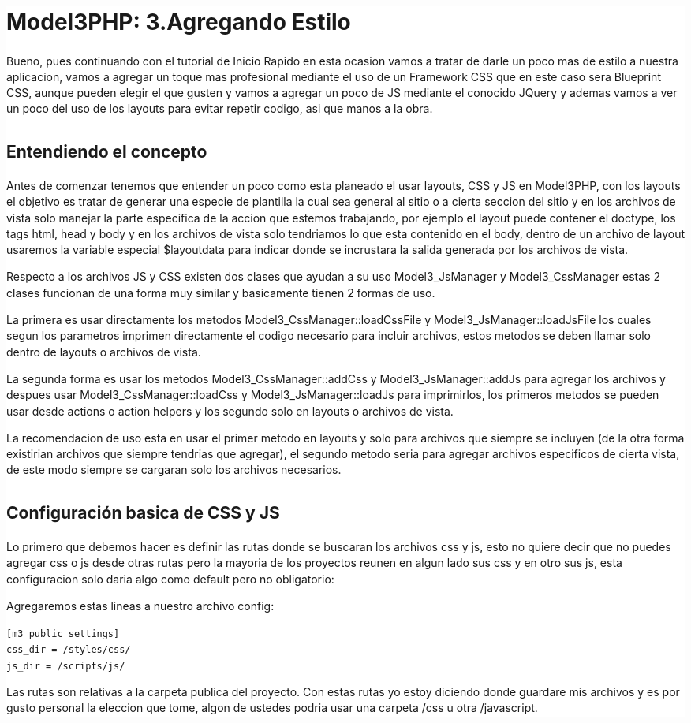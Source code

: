 # Model3PHP: 3.Agregando Estilo #

Bueno, pues continuando con el tutorial de Inicio Rapido en esta ocasion vamos a tratar de darle un poco mas de estilo a nuestra aplicacion, vamos a agregar un toque mas profesional mediante el uso de un Framework CSS que en este caso sera Blueprint CSS, aunque pueden elegir el que gusten y vamos a agregar un poco de JS mediante el conocido JQuery y ademas vamos a ver un poco del uso de los layouts para evitar repetir codigo, asi que manos a la obra.

## Entendiendo el concepto ##

Antes de comenzar tenemos que entender un poco como esta planeado el usar layouts, CSS y JS en Model3PHP, con los layouts el objetivo es tratar de generar una especie de plantilla la cual sea general al sitio o a cierta seccion del sitio y en los archivos de vista solo manejar la parte especifica de la accion que estemos trabajando, por ejemplo el layout puede contener el doctype, los tags html, head y body y en los archivos de vista solo tendriamos lo que esta contenido en el body, dentro de un archivo de layout usaremos la variable especial $layoutdata para indicar donde se incrustara la salida generada por los archivos de vista.

Respecto a los archivos JS y CSS existen dos clases que ayudan a su uso Model3\_JsManager y Model3\_CssManager estas 2 clases funcionan de una forma muy similar y basicamente tienen 2 formas de uso.

La primera es usar directamente los metodos Model3\_CssManager::loadCssFile y Model3\_JsManager::loadJsFile los cuales segun los parametros imprimen directamente el codigo necesario para incluir archivos, estos metodos se deben llamar solo dentro de layouts o archivos de vista.

La segunda forma es usar los metodos Model3\_CssManager::addCss y Model3\_JsManager::addJs para agregar los archivos y despues usar Model3\_CssManager::loadCss y Model3\_JsManager::loadJs para imprimirlos, los primeros metodos se pueden usar desde actions o action helpers y los segundo solo en layouts o archivos de vista.

La recomendacion de uso esta en usar el primer metodo en layouts y solo para archivos que siempre se incluyen (de la otra forma existirian archivos que siempre tendrias que agregar), el segundo metodo seria para agregar archivos especificos de cierta vista, de este modo siempre se cargaran solo los archivos necesarios.

## Configuración basica de CSS y JS ##

Lo primero que debemos hacer es definir las rutas donde se buscaran los archivos css y js, esto no quiere decir que no puedes agregar css o js desde otras rutas pero la mayoria de los proyectos reunen en algun lado sus css y en otro sus js, esta configuracion solo daria algo como default pero no obligatorio:

Agregaremos estas lineas a nuestro archivo config:

```
[m3_public_settings]
css_dir = /styles/css/
js_dir = /scripts/js/
```

Las rutas son relativas a la carpeta publica del proyecto. Con estas rutas yo estoy diciendo donde guardare mis archivos y es por gusto personal la eleccion que tome, algon de ustedes podria usar una carpeta /css u otra /javascript.
